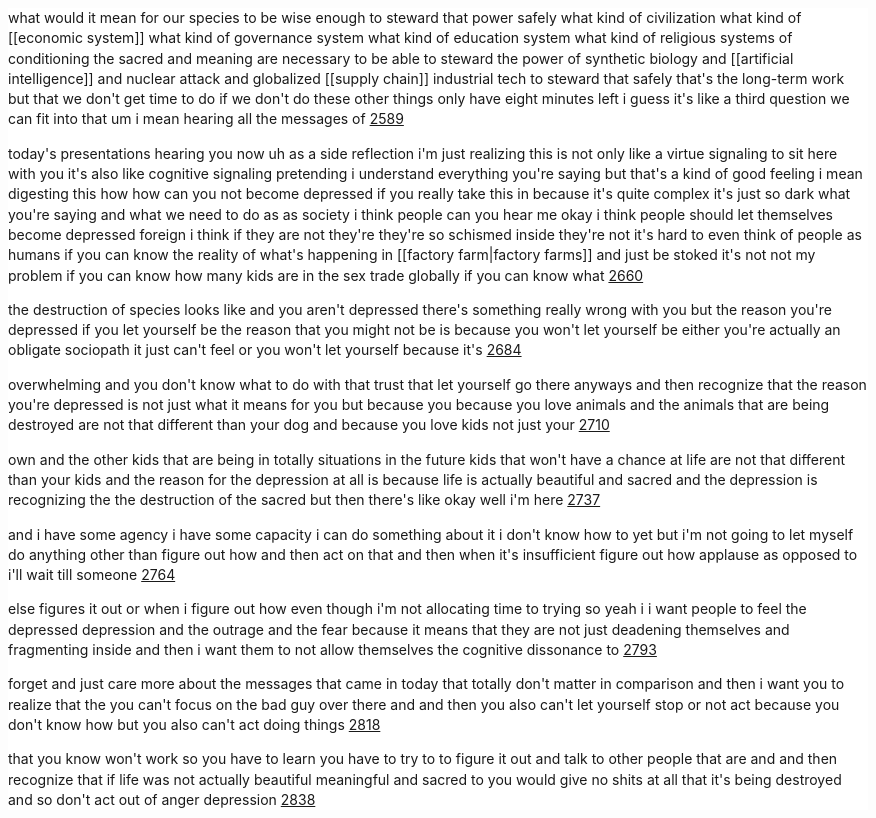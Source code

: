 what would it mean for our species to be wise enough to steward that power safely what kind of civilization what kind of [[economic system]] what kind of governance system what kind of education system what kind of religious systems of conditioning the sacred and meaning are necessary to be able to steward the power of synthetic biology and [[artificial intelligence]] and nuclear attack and globalized [[supply chain]] industrial tech to steward that safely that's the long-term work but that we don't get time to do if we don't do these other things only have eight minutes left i guess it's like a third question we can fit into that um i mean hearing all the messages of [2589](https://www.youtube.com/watch?v=4kBoLVvoqVY&t=2589.839s)

today's presentations hearing you now uh as a side reflection i'm just realizing this is not only like a virtue signaling to sit here with you it's also like cognitive signaling pretending i understand everything you're saying but that's a kind of good feeling i mean digesting this how how can you not become depressed if you really take this in because it's quite complex it's just so dark what you're saying and what we need to do as as society i think people can you hear me okay i think people should let themselves become depressed foreign i think if they are not they're they're so schismed inside they're not it's hard to even think of people as humans if you can know the reality of what's happening in [[factory farm|factory farms]] and just be stoked it's not not my problem if you can know how many kids are in the sex trade globally if you can know what [2660](https://www.youtube.com/watch?v=4kBoLVvoqVY&t=2660.52s)

the destruction of species looks like and you aren't depressed there's something really wrong with you but the reason you're depressed if you let yourself be the reason that you might not be is because you won't let yourself be either you're actually an obligate sociopath it just can't feel or you won't let yourself because it's [2684](https://www.youtube.com/watch?v=4kBoLVvoqVY&t=2684.64s)

overwhelming and you don't know what to do with that trust that let yourself go there anyways and then recognize that the reason you're depressed is not just what it means for you but because you because you love animals and the animals that are being destroyed are not that different than your dog and because you love kids not just your [2710](https://www.youtube.com/watch?v=4kBoLVvoqVY&t=2710.319s)

own and the other kids that are being in totally situations in the future kids that won't have a chance at life are not that different than your kids and the reason for the depression at all is because life is actually beautiful and sacred and the depression is recognizing the the destruction of the sacred but then there's like okay well i'm here [2737](https://www.youtube.com/watch?v=4kBoLVvoqVY&t=2737.56s)

and i have some agency i have some capacity i can do something about it i don't know how to yet but i'm not going to let myself do anything other than figure out how and then act on that and then when it's insufficient figure out how applause as opposed to i'll wait till someone [2764](https://www.youtube.com/watch?v=4kBoLVvoqVY&t=2764.319s)

else figures it out or when i figure out how even though i'm not allocating time to trying so yeah i i want people to feel the depressed depression and the outrage and the fear because it means that they are not just deadening themselves and fragmenting inside and then i want them to not allow themselves the cognitive dissonance to [2793](https://www.youtube.com/watch?v=4kBoLVvoqVY&t=2793.3s)

forget and just care more about the messages that came in today that totally don't matter in comparison and then i want you to realize that the you can't focus on the bad guy over there and and then you also can't let yourself stop or not act because you don't know how but you also can't act doing things [2818](https://www.youtube.com/watch?v=4kBoLVvoqVY&t=2818.079s)

that you know won't work so you have to learn you have to try to to figure it out and talk to other people that are and and then recognize that if life was not actually beautiful meaningful and sacred to you would give no shits at all that it's being destroyed and so don't act out of anger depression [2838](https://www.youtube.com/watch?v=4kBoLVvoqVY&t=2838.42s)
